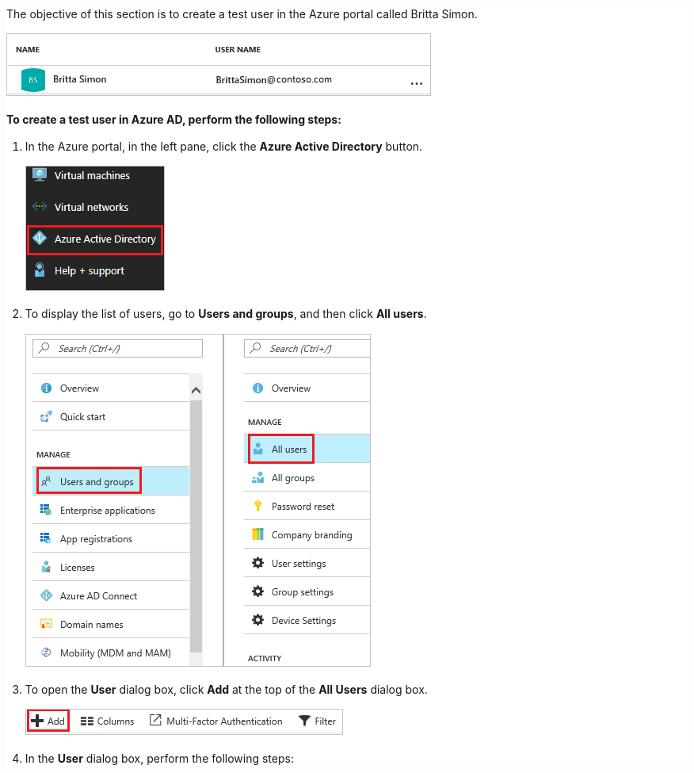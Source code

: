 The objective of this section is to create a test user in the Azure portal called Britta Simon.

   ![Create an Azure AD test user][100]

**To create a test user in Azure AD, perform the following steps:**

1. In the Azure portal, in the left pane, click the **Azure Active Directory** button.

    ![The Azure Active Directory button](./media/schoox-tutorial/create_aaduser_01.png)

2. To display the list of users, go to **Users and groups**, and then click **All users**.

    ![The "Users and groups" and "All users" links](./media/schoox-tutorial/create_aaduser_02.png)

3. To open the **User** dialog box, click **Add** at the top of the **All Users** dialog box.

    ![The Add button](./media/schoox-tutorial/create_aaduser_03.png)

4. In the **User** dialog box, perform the following steps:


[1]: ./media/schoox-tutorial/tutorial_general_01.png
[2]: ./media/schoox-tutorial/tutorial_general_02.png
[3]: ./media/schoox-tutorial/tutorial_general_03.png
[4]: ./media/schoox-tutorial/tutorial_general_04.png
[100]: ./media/schoox-tutorial/tutorial_general_100.png
[200]: ./media/schoox-tutorial/tutorial_general_200.png
[201]: ./media/schoox-tutorial/tutorial_general_201.png
[202]: ./media/schoox-tutorial/tutorial_general_202.png
[203]: ./media/schoox-tutorial/tutorial_general_203.png